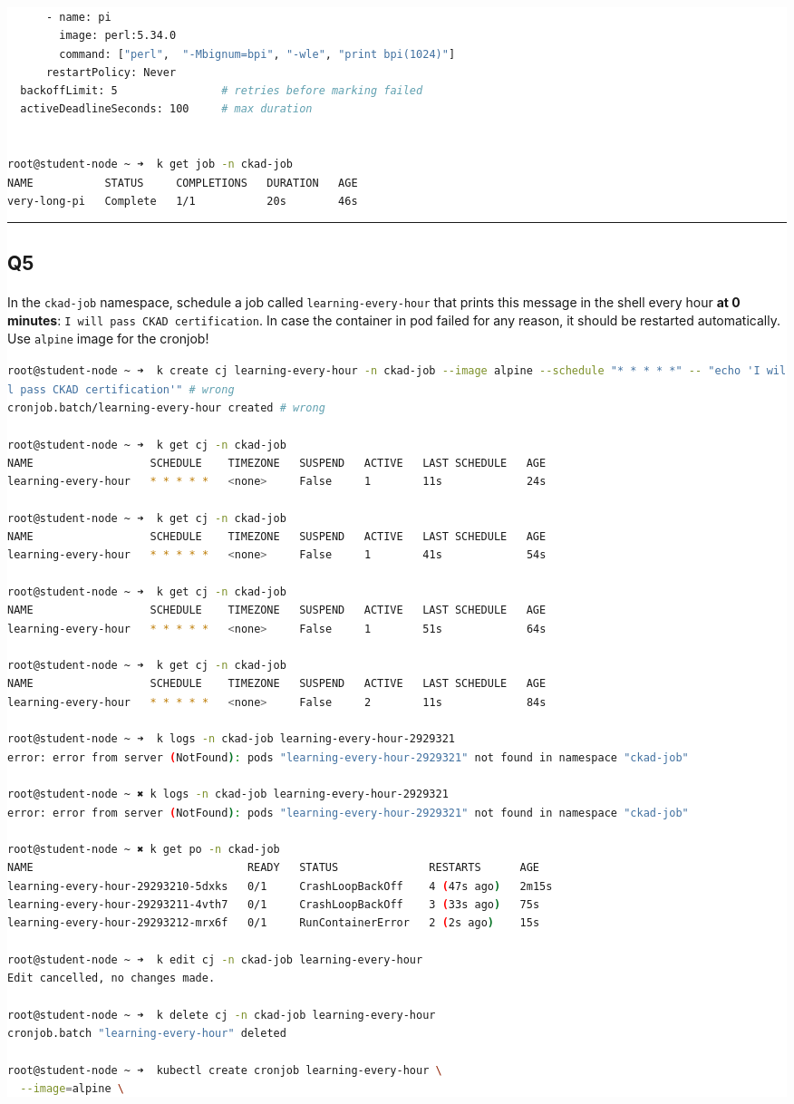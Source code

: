 ```bash
      - name: pi
        image: perl:5.34.0
        command: ["perl",  "-Mbignum=bpi", "-wle", "print bpi(1024)"]
      restartPolicy: Never
  backoffLimit: 5                # retries before marking failed
  activeDeadlineSeconds: 100     # max duration


root@student-node ~ ➜  k get job -n ckad-job 
NAME           STATUS     COMPLETIONS   DURATION   AGE
very-long-pi   Complete   1/1           20s        46s
```

---

## Q5
In the `ckad-job` namespace, schedule a job called `learning-every-hour` that prints this message in the shell every hour **at 0 minutes**: `I will pass CKAD certification`. In case the container in pod failed for any reason, it should be restarted automatically. Use `alpine` image for the cronjob!

```bash
root@student-node ~ ➜  k create cj learning-every-hour -n ckad-job --image alpine --schedule "* * * * *" -- "echo 'I will pass CKAD certification'" # wrong
cronjob.batch/learning-every-hour created # wrong

root@student-node ~ ➜  k get cj -n ckad-job 
NAME                  SCHEDULE    TIMEZONE   SUSPEND   ACTIVE   LAST SCHEDULE   AGE
learning-every-hour   * * * * *   <none>     False     1        11s             24s

root@student-node ~ ➜  k get cj -n ckad-job
NAME                  SCHEDULE    TIMEZONE   SUSPEND   ACTIVE   LAST SCHEDULE   AGE
learning-every-hour   * * * * *   <none>     False     1        41s             54s

root@student-node ~ ➜  k get cj -n ckad-job
NAME                  SCHEDULE    TIMEZONE   SUSPEND   ACTIVE   LAST SCHEDULE   AGE
learning-every-hour   * * * * *   <none>     False     1        51s             64s

root@student-node ~ ➜  k get cj -n ckad-job
NAME                  SCHEDULE    TIMEZONE   SUSPEND   ACTIVE   LAST SCHEDULE   AGE
learning-every-hour   * * * * *   <none>     False     2        11s             84s

root@student-node ~ ➜  k logs -n ckad-job learning-every-hour-2929321
error: error from server (NotFound): pods "learning-every-hour-2929321" not found in namespace "ckad-job"

root@student-node ~ ✖ k logs -n ckad-job learning-every-hour-2929321
error: error from server (NotFound): pods "learning-every-hour-2929321" not found in namespace "ckad-job"

root@student-node ~ ✖ k get po -n ckad-job 
NAME                                 READY   STATUS              RESTARTS      AGE
learning-every-hour-29293210-5dxks   0/1     CrashLoopBackOff    4 (47s ago)   2m15s
learning-every-hour-29293211-4vth7   0/1     CrashLoopBackOff    3 (33s ago)   75s
learning-every-hour-29293212-mrx6f   0/1     RunContainerError   2 (2s ago)    15s

root@student-node ~ ➜  k edit cj -n ckad-job learning-every-hour 
Edit cancelled, no changes made.

root@student-node ~ ➜  k delete cj -n ckad-job learning-every-hour 
cronjob.batch "learning-every-hour" deleted

root@student-node ~ ➜  kubectl create cronjob learning-every-hour \
  --image=alpine \
```